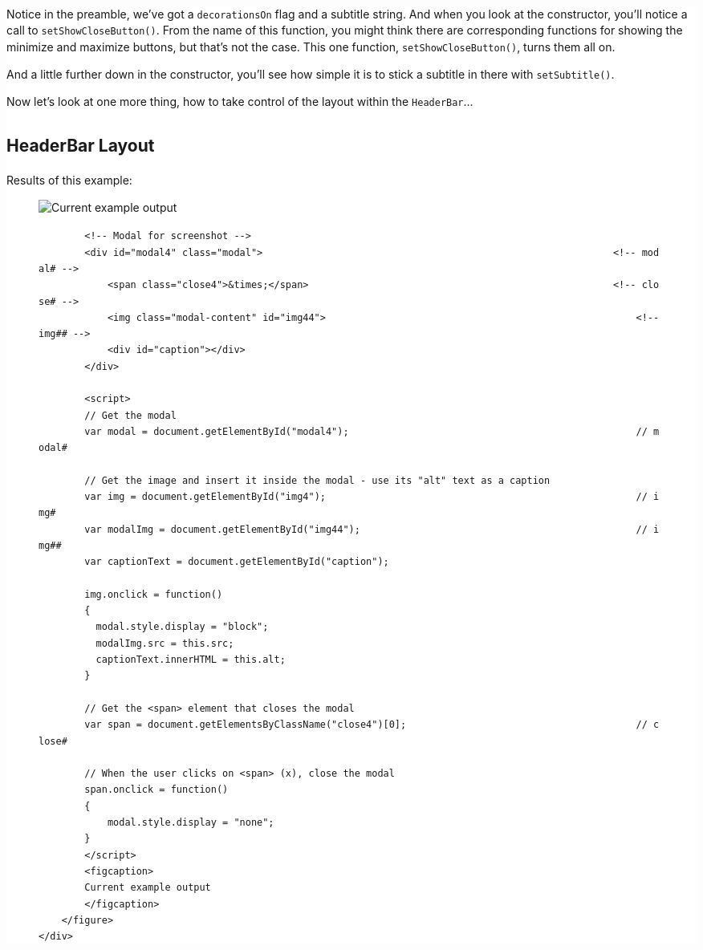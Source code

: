 Notice in the preamble, we’ve got a `decorationsOn` flag and a subtitle string. And when you look at the constructor, you’ll notice a call to `setShowCloseButton()`. From the name of this function, you might think there are corresponding functions for showing the minimize and maximize buttons, but that’s not the case. This one function, `setShowCloseButton()`, turns them all on.

And a little further down in the constructor, you’ll see how simple it is to stick a subtitle in there with `setSubtitle()`.

Now let’s look at one more thing, how to take control of the layout within the `HeaderBar`...

## HeaderBar Layout



<div class="screenshot-frame">
	<div class="frame-header">
		Results of this example:
	</div>
	<div class="frame-screenshot">
		<figure>
			<img id="img4" src="/gtkDcoding/images/screenshots/001_window/window_16.png" alt="Current example output">		<!-- img# -->
			
			<!-- Modal for screenshot -->
			<div id="modal4" class="modal">																<!-- modal# -->
				<span class="close4">&times;</span>														<!-- close# -->
				<img class="modal-content" id="img44">														<!-- img## -->
				<div id="caption"></div>
			</div>
			
			<script>
			// Get the modal
			var modal = document.getElementById("modal4");													// modal#
			
			// Get the image and insert it inside the modal - use its "alt" text as a caption
			var img = document.getElementById("img4");														// img#
			var modalImg = document.getElementById("img44");												// img##
			var captionText = document.getElementById("caption");

			img.onclick = function()
			{
			  modal.style.display = "block";
			  modalImg.src = this.src;
			  captionText.innerHTML = this.alt;
			}
			
			// Get the <span> element that closes the modal
			var span = document.getElementsByClassName("close4")[0];										// close#
			
			// When the user clicks on <span> (x), close the modal
			span.onclick = function()
			{ 
				modal.style.display = "none";
			}
			</script>
			<figcaption>
			Current example output
			</figcaption>
		</figure>
	</div>
